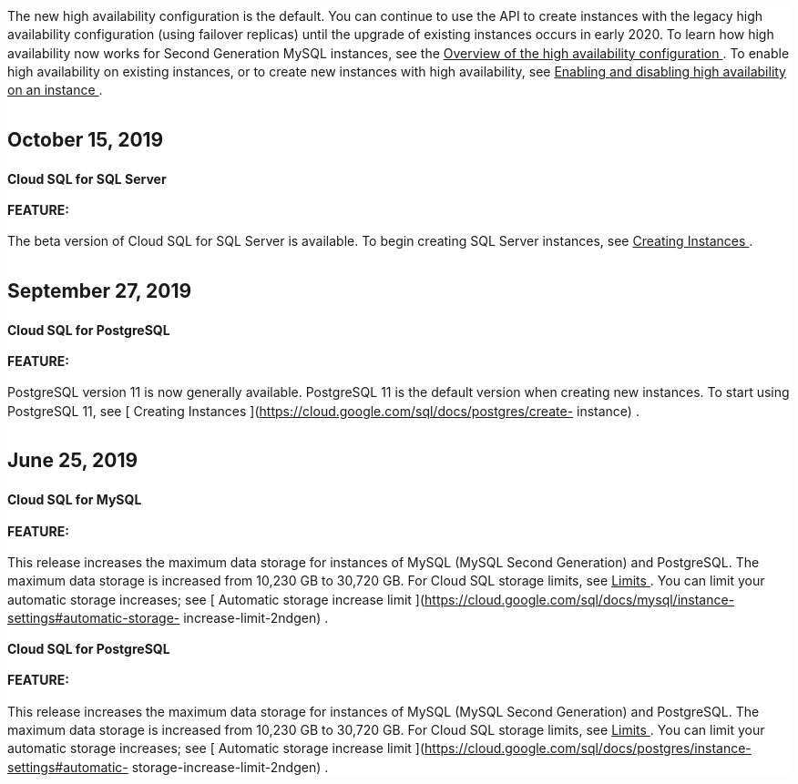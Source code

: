 The new high availability configuration is the default. You can continue to
use the API to create instances with the legacy high availability
configuration (using failover replicas) until the upgrade of existing
instances occurs in early 2020. To learn how high availability now works for
Second Generation MySQL instances, see the [ Overview of the high availability
configuration ](https://cloud.google.com/sql/docs/mysql/high-availability) .
To enable high availability on existing instances, or to create new instances
with high availability, see [ Enabling and disabling high availability on an
instance ](https://cloud.google.com/sql/docs/mysql/configure-ha#ha-existing) .

##  October 15, 2019

**Cloud SQL for SQL Server**

**FEATURE:**

The beta version of Cloud SQL for SQL Server is available. To begin creating
SQL Server instances, see [ Creating Instances
](https://cloud.google.com/sql/docs/sqlserver/create-instance) .

##  September 27, 2019

**Cloud SQL for PostgreSQL**

**FEATURE:**

PostgreSQL version 11 is now generally available. PostgreSQL 11 is the default
version when creating new instances. To start using PostgreSQL 11, see [
Creating Instances ](https://cloud.google.com/sql/docs/postgres/create-
instance) .

##  June 25, 2019

**Cloud SQL for MySQL**

**FEATURE:**

This release increases the maximum data storage for instances of MySQL (MySQL
Second Generation) and PostgreSQL. The maximum data storage is increased from
10,230 GB to 30,720 GB. For Cloud SQL storage limits, see [ Limits
](https://cloud.google.com/sql/docs/mysql/quotas#limits) . You can limit your
automatic storage increases; see [ Automatic storage increase limit
](https://cloud.google.com/sql/docs/mysql/instance-settings#automatic-storage-
increase-limit-2ndgen) .

**Cloud SQL for PostgreSQL**

**FEATURE:**

This release increases the maximum data storage for instances of MySQL (MySQL
Second Generation) and PostgreSQL. The maximum data storage is increased from
10,230 GB to 30,720 GB. For Cloud SQL storage limits, see [ Limits
](https://cloud.google.com/sql/docs/postgres/quotas#limits) . You can limit
your automatic storage increases; see [ Automatic storage increase limit
](https://cloud.google.com/sql/docs/postgres/instance-settings#automatic-
storage-increase-limit-2ndgen) .
